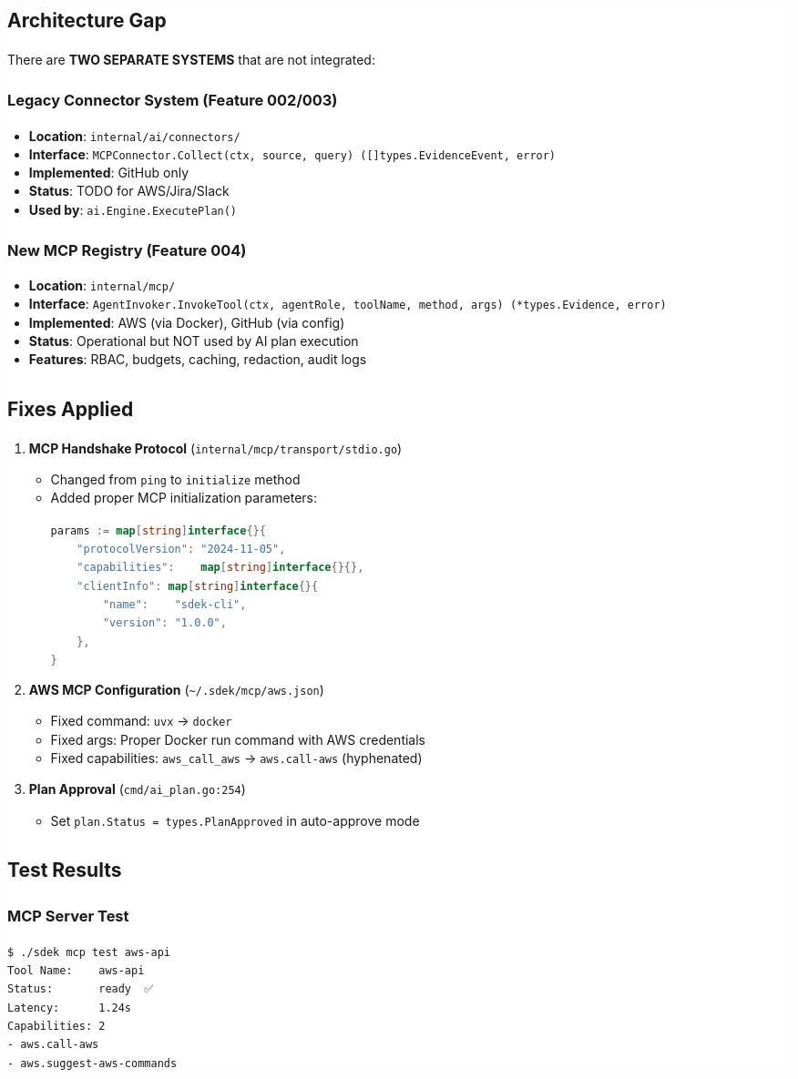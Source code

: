## Architecture Gap

There are **TWO SEPARATE SYSTEMS** that are not integrated:

### Legacy Connector System (Feature 002/003)
- **Location**: `internal/ai/connectors/`
- **Interface**: `MCPConnector.Collect(ctx, source, query) ([]types.EvidenceEvent, error)`
- **Implemented**: GitHub only
- **Status**: TODO for AWS/Jira/Slack
- **Used by**: `ai.Engine.ExecutePlan()`

### New MCP Registry (Feature 004)
- **Location**: `internal/mcp/`
- **Interface**: `AgentInvoker.InvokeTool(ctx, agentRole, toolName, method, args) (*types.Evidence, error)`
- **Implemented**: AWS (via Docker), GitHub (via config)
- **Status**: Operational but NOT used by AI plan execution
- **Features**: RBAC, budgets, caching, redaction, audit logs

## Fixes Applied

1. **MCP Handshake Protocol** (`internal/mcp/transport/stdio.go`)
   - Changed from `ping` to `initialize` method
   - Added proper MCP initialization parameters:
     ```go
     params := map[string]interface{}{
         "protocolVersion": "2024-11-05",
         "capabilities":    map[string]interface{}{},
         "clientInfo": map[string]interface{}{
             "name":    "sdek-cli",
             "version": "1.0.0",
         },
     }
     ```

2. **AWS MCP Configuration** (`~/.sdek/mcp/aws.json`)
   - Fixed command: `uvx` → `docker`
   - Fixed args: Proper Docker run command with AWS credentials
   - Fixed capabilities: `aws_call_aws` → `aws.call-aws` (hyphenated)

3. **Plan Approval** (`cmd/ai_plan.go:254`)
   - Set `plan.Status = types.PlanApproved` in auto-approve mode

## Test Results

### MCP Server Test
```bash
$ ./sdek mcp test aws-api
Tool Name:    aws-api
Status:       ready  ✅
Latency:      1.24s
Capabilities: 2
- aws.call-aws
- aws.suggest-aws-commands
```
